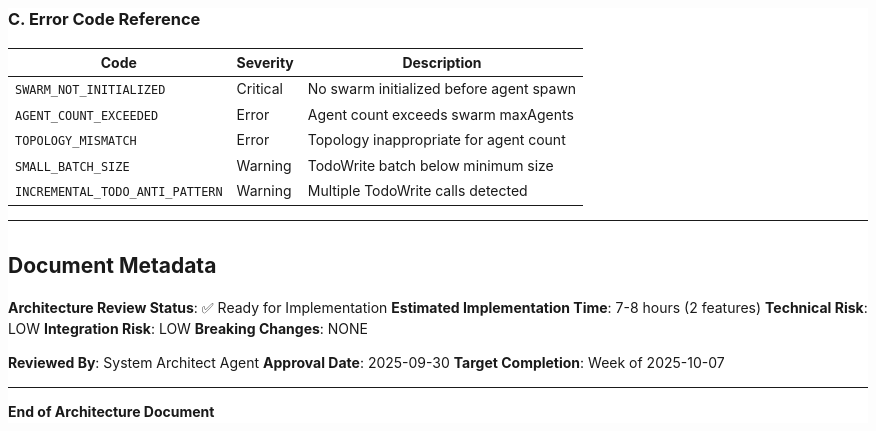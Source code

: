 ### C. Error Code Reference

| Code | Severity | Description |
|------|----------|-------------|
| `SWARM_NOT_INITIALIZED` | Critical | No swarm initialized before agent spawn |
| `AGENT_COUNT_EXCEEDED` | Error | Agent count exceeds swarm maxAgents |
| `TOPOLOGY_MISMATCH` | Error | Topology inappropriate for agent count |
| `SMALL_BATCH_SIZE` | Warning | TodoWrite batch below minimum size |
| `INCREMENTAL_TODO_ANTI_PATTERN` | Warning | Multiple TodoWrite calls detected |

---

## Document Metadata

**Architecture Review Status**: ✅ Ready for Implementation
**Estimated Implementation Time**: 7-8 hours (2 features)
**Technical Risk**: LOW
**Integration Risk**: LOW
**Breaking Changes**: NONE

**Reviewed By**: System Architect Agent
**Approval Date**: 2025-09-30
**Target Completion**: Week of 2025-10-07

---

**End of Architecture Document**

